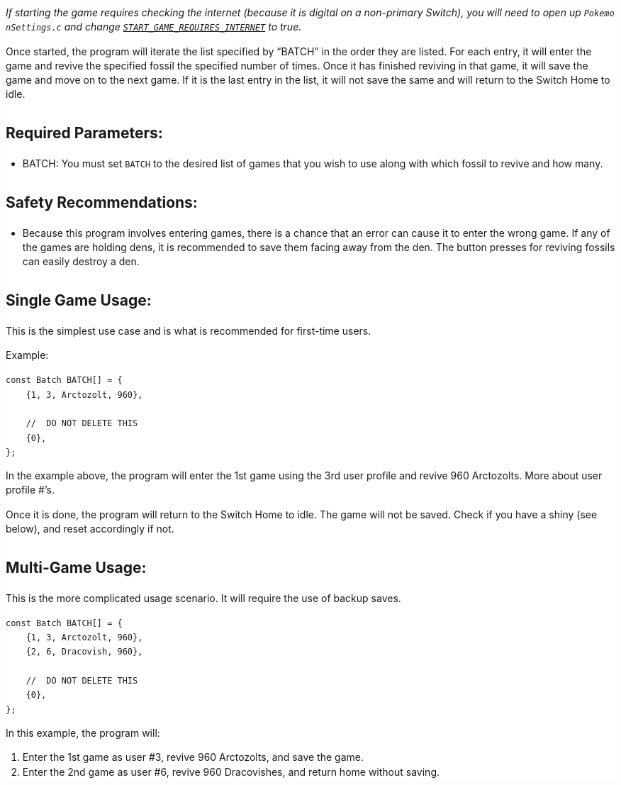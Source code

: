 *If starting the game requires checking the internet (because it is digital on a non-primary Switch), you will need to open up `PokemonSettings.c` and change [`START_GAME_REQUIRES_INTERNET`](../Appendix/GlobalSettings.md#start-game-requires-internet) to true.*

Once started, the program will iterate the list specified by “BATCH” in the order they are listed. For each entry, it will enter the game and revive the specified fossil the specified number of times. Once it has finished reviving in that game, it will save the game and move on to the next game. If it is the last entry in the list, it will not save the same and will return to the Switch Home to idle.

## Required Parameters:
- BATCH: You must set `BATCH` to the desired list of games that you wish to use along with which fossil to revive and how many.

## Safety Recommendations:
- Because this program involves entering games, there is a chance that an error can cause it to enter the wrong game. If any of the games are holding dens, it is recommended to save them facing away from the den. The button presses for reviving fossils can easily destroy a den.

## Single Game Usage:
This is the simplest use case and is what is recommended for first-time users.

Example:
```
const Batch BATCH[] = {
    {1, 3, Arctozolt, 960},

    //  DO NOT DELETE THIS
    {0},
};
```
In the example above, the program will enter the 1st game using the 3rd user profile and revive 960 Arctozolts.
More about user profile #’s.

Once it is done, the program will return to the Switch Home to idle. The game will not be saved. Check if you have a shiny (see below), and reset accordingly if not.


## Multi-Game Usage:
This is the more complicated usage scenario. It will require the use of backup saves.
```
const Batch BATCH[] = {
    {1, 3, Arctozolt, 960},
    {2, 6, Dracovish, 960},

    //  DO NOT DELETE THIS
    {0},
};
```
In this example, the program will:
1. Enter the 1st game as user #3, revive 960 Arctozolts, and save the game.
2. Enter the 2nd game as user #6, revive 960 Dracovishes, and return home without saving.
